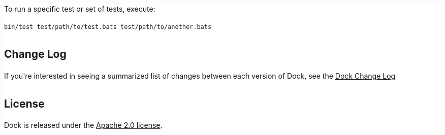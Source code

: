 To run a specific test or set of tests, execute:

```bash
bin/test test/path/to/test.bats test/path/to/another.bats
```

## Change Log

If you're interested in seeing a summarized list of changes between each version
of Dock, see the [Dock Change Log](CHANGELOG.md)

## License

Dock is released under the [Apache 2.0 license](LICENSE).
